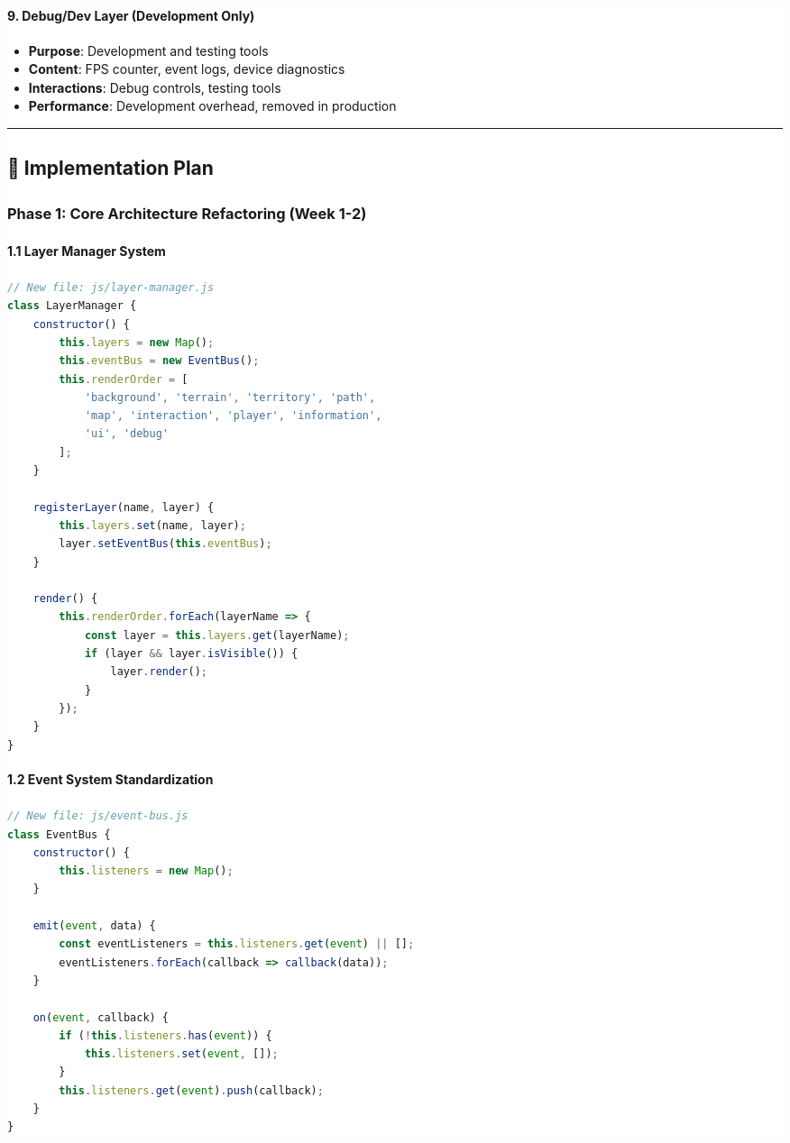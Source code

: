 #### **9. Debug/Dev Layer (Development Only)**
- **Purpose**: Development and testing tools
- **Content**: FPS counter, event logs, device diagnostics
- **Interactions**: Debug controls, testing tools
- **Performance**: Development overhead, removed in production

---

## 🔧 **Implementation Plan**

### **Phase 1: Core Architecture Refactoring (Week 1-2)**

#### **1.1 Layer Manager System**
```javascript
// New file: js/layer-manager.js
class LayerManager {
    constructor() {
        this.layers = new Map();
        this.eventBus = new EventBus();
        this.renderOrder = [
            'background', 'terrain', 'territory', 'path', 
            'map', 'interaction', 'player', 'information', 
            'ui', 'debug'
        ];
    }
    
    registerLayer(name, layer) {
        this.layers.set(name, layer);
        layer.setEventBus(this.eventBus);
    }
    
    render() {
        this.renderOrder.forEach(layerName => {
            const layer = this.layers.get(layerName);
            if (layer && layer.isVisible()) {
                layer.render();
            }
        });
    }
}
```

#### **1.2 Event System Standardization**
```javascript
// New file: js/event-bus.js
class EventBus {
    constructor() {
        this.listeners = new Map();
    }
    
    emit(event, data) {
        const eventListeners = this.listeners.get(event) || [];
        eventListeners.forEach(callback => callback(data));
    }
    
    on(event, callback) {
        if (!this.listeners.has(event)) {
            this.listeners.set(event, []);
        }
        this.listeners.get(event).push(callback);
    }
}
```
